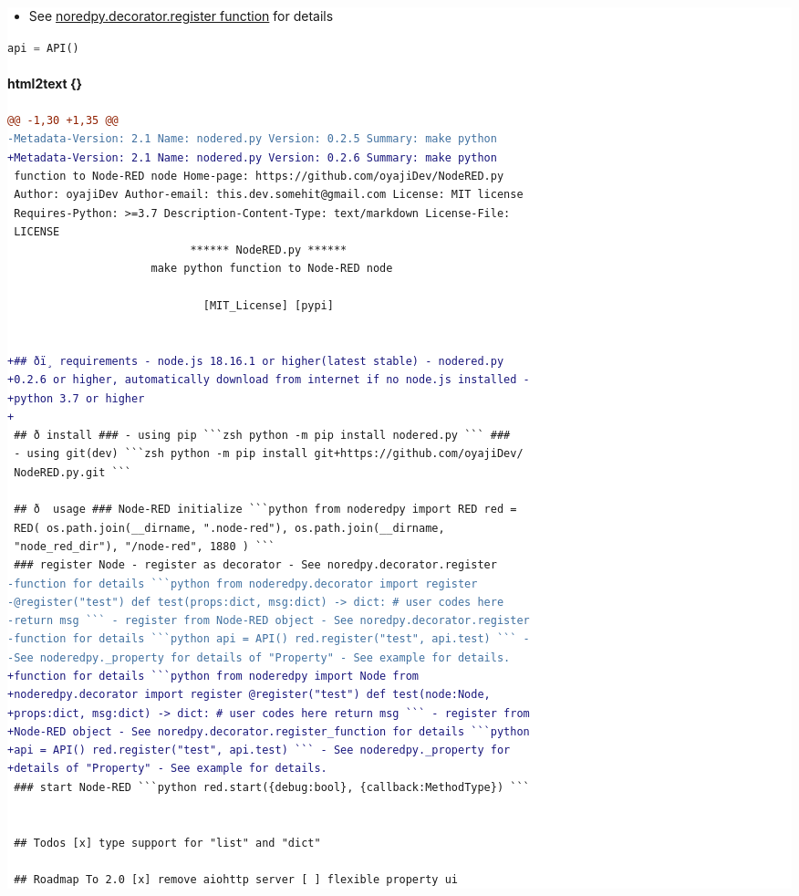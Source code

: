  - See <a href="https://github.com/oyajiDev/NodeRED.py/blob/c205b617296d3ef14e93f08e72657fd41ab8d081/noderedpy/_nodered.py#L85">noredpy.decorator.register function</a> for details
 ```python
 api = API()
```

#### html2text {}

```diff
@@ -1,30 +1,35 @@
-Metadata-Version: 2.1 Name: nodered.py Version: 0.2.5 Summary: make python
+Metadata-Version: 2.1 Name: nodered.py Version: 0.2.6 Summary: make python
 function to Node-RED node Home-page: https://github.com/oyajiDev/NodeRED.py
 Author: oyajiDev Author-email: this.dev.somehit@gmail.com License: MIT license
 Requires-Python: >=3.7 Description-Content-Type: text/markdown License-File:
 LICENSE
                            ****** NodeRED.py ******
                      make python function to Node-RED node
 
                              [MIT_License] [pypi]
 
 
+## ðï¸ requirements - node.js 18.16.1 or higher(latest stable) - nodered.py
+0.2.6 or higher, automatically download from internet if no node.js installed -
+python 3.7 or higher
+
 ## ð install ### - using pip ```zsh python -m pip install nodered.py ``` ###
 - using git(dev) ```zsh python -m pip install git+https://github.com/oyajiDev/
 NodeRED.py.git ```
 
 ## ð  usage ### Node-RED initialize ```python from noderedpy import RED red =
 RED( os.path.join(__dirname, ".node-red"), os.path.join(__dirname,
 "node_red_dir"), "/node-red", 1880 ) ```
 ### register Node - register as decorator - See noredpy.decorator.register
-function for details ```python from noderedpy.decorator import register
-@register("test") def test(props:dict, msg:dict) -> dict: # user codes here
-return msg ``` - register from Node-RED object - See noredpy.decorator.register
-function for details ```python api = API() red.register("test", api.test) ``` -
-See noderedpy._property for details of "Property" - See example for details.
+function for details ```python from noderedpy import Node from
+noderedpy.decorator import register @register("test") def test(node:Node,
+props:dict, msg:dict) -> dict: # user codes here return msg ``` - register from
+Node-RED object - See noredpy.decorator.register_function for details ```python
+api = API() red.register("test", api.test) ``` - See noderedpy._property for
+details of "Property" - See example for details.
 ### start Node-RED ```python red.start({debug:bool}, {callback:MethodType}) ```
 
 
 ## Todos [x] type support for "list" and "dict"
 
 ## Roadmap To 2.0 [x] remove aiohttp server [ ] flexible property ui
```
